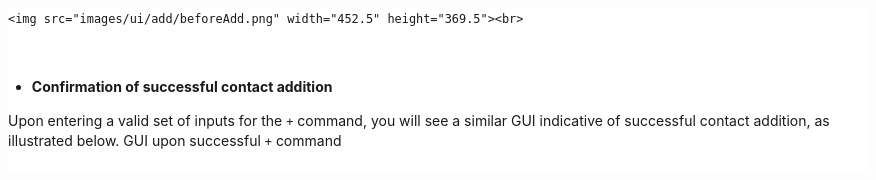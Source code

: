     <img src="images/ui/add/beforeAdd.png" width="452.5" height="369.5"><br>

<div style="page-break-after: always; visibility: hidden"> \pagebreak </div>

  * **Confirmation of successful contact addition**<br>

  Upon entering a valid set of inputs for the `+` command, you will see a similar GUI indicative of successful contact addition, as illustrated below.
  <box type="success">
    GUI upon successful `+` command <br><br>